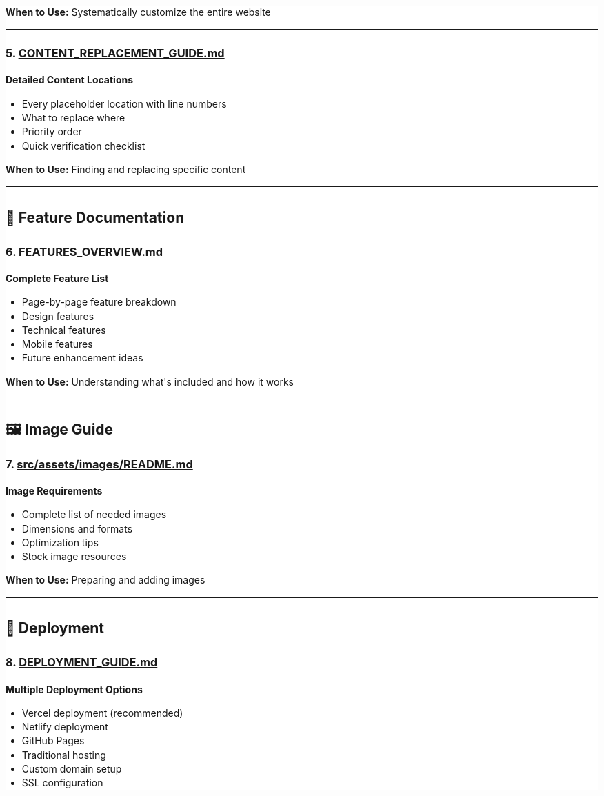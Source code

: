 **When to Use:** Systematically customize the entire website

---

### 5. [CONTENT_REPLACEMENT_GUIDE.md](./CONTENT_REPLACEMENT_GUIDE.md)
**Detailed Content Locations**
- Every placeholder location with line numbers
- What to replace where
- Priority order
- Quick verification checklist

**When to Use:** Finding and replacing specific content

---

## 🎨 Feature Documentation

### 6. [FEATURES_OVERVIEW.md](./FEATURES_OVERVIEW.md)
**Complete Feature List**
- Page-by-page feature breakdown
- Design features
- Technical features
- Mobile features
- Future enhancement ideas

**When to Use:** Understanding what's included and how it works

---

## 🖼️ Image Guide

### 7. [src/assets/images/README.md](./src/assets/images/README.md)
**Image Requirements**
- Complete list of needed images
- Dimensions and formats
- Optimization tips
- Stock image resources

**When to Use:** Preparing and adding images

---

## 🚢 Deployment

### 8. [DEPLOYMENT_GUIDE.md](./DEPLOYMENT_GUIDE.md)
**Multiple Deployment Options**
- Vercel deployment (recommended)
- Netlify deployment
- GitHub Pages
- Traditional hosting
- Custom domain setup
- SSL configuration
